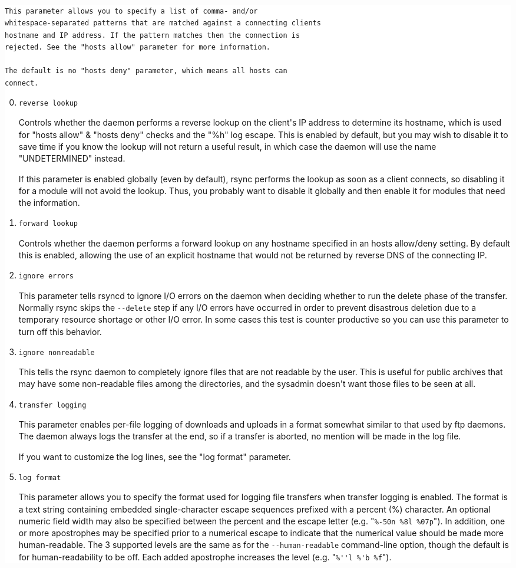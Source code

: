     This parameter allows you to specify a list of comma- and/or
    whitespace-separated patterns that are matched against a connecting clients
    hostname and IP address. If the pattern matches then the connection is
    rejected. See the "hosts allow" parameter for more information.

    The default is no "hosts deny" parameter, which means all hosts can
    connect.

0.  `reverse lookup`

    Controls whether the daemon performs a reverse lookup on the client's IP
    address to determine its hostname, which is used for "hosts allow" &
    "hosts deny" checks and the "%h" log escape.  This is enabled by default,
    but you may wish to disable it to save time if you know the lookup will not
    return a useful result, in which case the daemon will use the name
    "UNDETERMINED" instead.

    If this parameter is enabled globally (even by default), rsync performs the
    lookup as soon as a client connects, so disabling it for a module will not
    avoid the lookup.  Thus, you probably want to disable it globally and then
    enable it for modules that need the information.

0.  `forward lookup`

    Controls whether the daemon performs a forward lookup on any hostname
    specified in an hosts allow/deny setting.  By default this is enabled,
    allowing the use of an explicit hostname that would not be returned by
    reverse DNS of the connecting IP.

0.  `ignore errors`

    This parameter tells rsyncd to ignore I/O errors on the daemon when
    deciding whether to run the delete phase of the transfer. Normally rsync
    skips the `--delete` step if any I/O errors have occurred in order to
    prevent disastrous deletion due to a temporary resource shortage or other
    I/O error. In some cases this test is counter productive so you can use
    this parameter to turn off this behavior.

0.  `ignore nonreadable`

    This tells the rsync daemon to completely ignore files that are not
    readable by the user. This is useful for public archives that may have some
    non-readable files among the directories, and the sysadmin doesn't want
    those files to be seen at all.

0.  `transfer logging`

    This parameter enables per-file logging of downloads and uploads in a
    format somewhat similar to that used by ftp daemons.  The daemon always
    logs the transfer at the end, so if a transfer is aborted, no mention will
    be made in the log file.

    If you want to customize the log lines, see the "log format" parameter.

0.  `log format`

    This parameter allows you to specify the format used for logging file
    transfers when transfer logging is enabled.  The format is a text string
    containing embedded single-character escape sequences prefixed with a
    percent (%) character.  An optional numeric field width may also be
    specified between the percent and the escape letter (e.g.
    "`%-50n %8l %07p`").  In addition, one or more apostrophes may be specified
    prior to a numerical escape to indicate that the numerical value should be
    made more human-readable.  The 3 supported levels are the same as for the
    `--human-readable` command-line option, though the default is for
    human-readability to be off.  Each added apostrophe increases the level
    (e.g. "`%''l %'b %f`").

